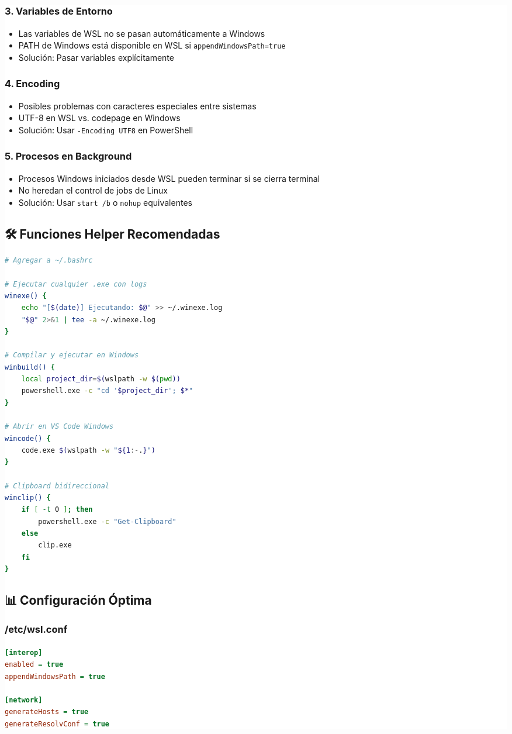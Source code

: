 ### 3. Variables de Entorno
- Las variables de WSL no se pasan automáticamente a Windows
- PATH de Windows está disponible en WSL si `appendWindowsPath=true`
- Solución: Pasar variables explícitamente

### 4. Encoding
- Posibles problemas con caracteres especiales entre sistemas
- UTF-8 en WSL vs. codepage en Windows
- Solución: Usar `-Encoding UTF8` en PowerShell

### 5. Procesos en Background
- Procesos Windows iniciados desde WSL pueden terminar si se cierra terminal
- No heredan el control de jobs de Linux
- Solución: Usar `start /b` o `nohup` equivalentes

## 🛠️ Funciones Helper Recomendadas

```bash
# Agregar a ~/.bashrc

# Ejecutar cualquier .exe con logs
winexe() {
    echo "[$(date)] Ejecutando: $@" >> ~/.winexe.log
    "$@" 2>&1 | tee -a ~/.winexe.log
}

# Compilar y ejecutar en Windows
winbuild() {
    local project_dir=$(wslpath -w $(pwd))
    powershell.exe -c "cd '$project_dir'; $*"
}

# Abrir en VS Code Windows
wincode() {
    code.exe $(wslpath -w "${1:-.}")
}

# Clipboard bidireccional
winclip() {
    if [ -t 0 ]; then
        powershell.exe -c "Get-Clipboard"
    else
        clip.exe
    fi
}
```

## 📊 Configuración Óptima

### /etc/wsl.conf
```ini
[interop]
enabled = true
appendWindowsPath = true

[network]
generateHosts = true
generateResolvConf = true
```
